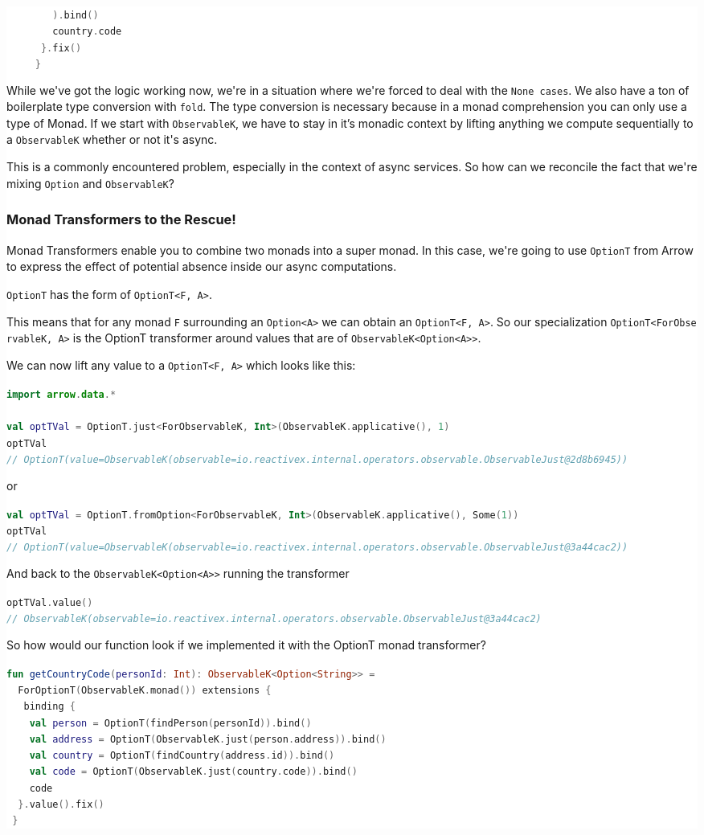 ```kotlin
        ).bind()
        country.code
      }.fix()
     }
```

While we've got the logic working now, we're in a situation where we're forced to deal with the `None cases`. We also have a ton of boilerplate type conversion with `fold`. The type conversion is necessary because in a monad comprehension you can only use a type of Monad. If we start with `ObservableK`, we have to stay in it’s monadic context by lifting anything we compute sequentially to a `ObservableK` whether or not it's async.

This is a commonly encountered problem, especially in the context of async services. So how can we reconcile the fact that we're mixing `Option` and `ObservableK`?

### Monad Transformers to the Rescue!

Monad Transformers enable you to combine two monads into a super monad. In this case, we're going to use `OptionT`
from Arrow to express the effect of potential absence inside our async computations.

`OptionT` has the form of `OptionT<F, A>`.

This means that for any monad `F` surrounding an `Option<A>` we can obtain an `OptionT<F, A>`.
So our specialization `OptionT<ForObservableK, A>` is the OptionT transformer around values that are of `ObservableK<Option<A>>`.

We can now lift any value to a `OptionT<F, A>` which looks like this:

```kotlin
import arrow.data.*

val optTVal = OptionT.just<ForObservableK, Int>(ObservableK.applicative(), 1)
optTVal
// OptionT(value=ObservableK(observable=io.reactivex.internal.operators.observable.ObservableJust@2d8b6945))
```

or

```kotlin
val optTVal = OptionT.fromOption<ForObservableK, Int>(ObservableK.applicative(), Some(1))
optTVal
// OptionT(value=ObservableK(observable=io.reactivex.internal.operators.observable.ObservableJust@3a44cac2))
```

And back to the `ObservableK<Option<A>>` running the transformer

```kotlin
optTVal.value()
// ObservableK(observable=io.reactivex.internal.operators.observable.ObservableJust@3a44cac2)
```

So how would our function look if we implemented it with the OptionT monad transformer?

```kotlin
fun getCountryCode(personId: Int): ObservableK<Option<String>> =
  ForOptionT(ObservableK.monad()) extensions { 
   binding {
    val person = OptionT(findPerson(personId)).bind()
    val address = OptionT(ObservableK.just(person.address)).bind()
    val country = OptionT(findCountry(address.id)).bind()
    val code = OptionT(ObservableK.just(country.code)).bind()
    code
  }.value().fix()
 }
```
